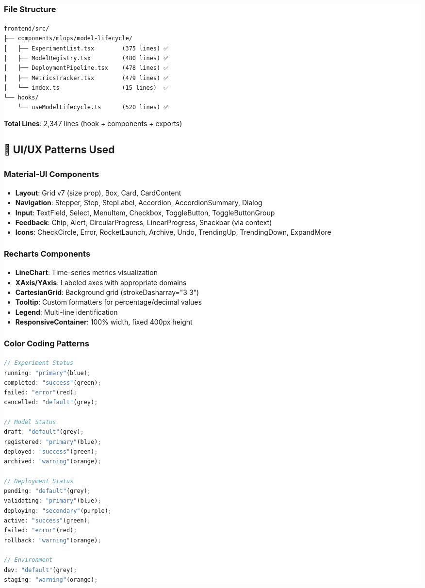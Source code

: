 ### File Structure

```
frontend/src/
├── components/mlops/model-lifecycle/
│   ├── ExperimentList.tsx        (375 lines) ✅
│   ├── ModelRegistry.tsx         (480 lines) ✅
│   ├── DeploymentPipeline.tsx    (478 lines) ✅
│   ├── MetricsTracker.tsx        (479 lines) ✅
│   └── index.ts                  (15 lines)  ✅
└── hooks/
    └── useModelLifecycle.ts      (520 lines) ✅
```

**Total Lines**: 2,347 lines (hook + components + exports)

## 🎨 UI/UX Patterns Used

### Material-UI Components

- **Layout**: Grid v7 (size prop), Box, Card, CardContent
- **Navigation**: Stepper, Step, StepLabel, Accordion, AccordionSummary, Dialog
- **Input**: TextField, Select, MenuItem, Checkbox, ToggleButton,
  ToggleButtonGroup
- **Feedback**: Chip, Alert, CircularProgress, LinearProgress, Snackbar (via
  context)
- **Icons**: CheckCircle, Error, RocketLaunch, Archive, Undo, TrendingUp,
  TrendingDown, ExpandMore

### Recharts Components

- **LineChart**: Time-series metrics visualization
- **XAxis/YAxis**: Labeled axes with appropriate domains
- **CartesianGrid**: Background grid (strokeDasharray="3 3")
- **Tooltip**: Custom formatters for percentage/decimal values
- **Legend**: Multi-line identification
- **ResponsiveContainer**: 100% width, fixed 400px height

### Color Coding Patterns

```typescript
// Experiment Status
running: "primary"(blue);
completed: "success"(green);
failed: "error"(red);
cancelled: "default"(grey);

// Model Status
draft: "default"(grey);
registered: "primary"(blue);
deployed: "success"(green);
archived: "warning"(orange);

// Deployment Status
pending: "default"(grey);
validating: "primary"(blue);
deploying: "secondary"(purple);
active: "success"(green);
failed: "error"(red);
rollback: "warning"(orange);

// Environment
dev: "default"(grey);
staging: "warning"(orange);
```